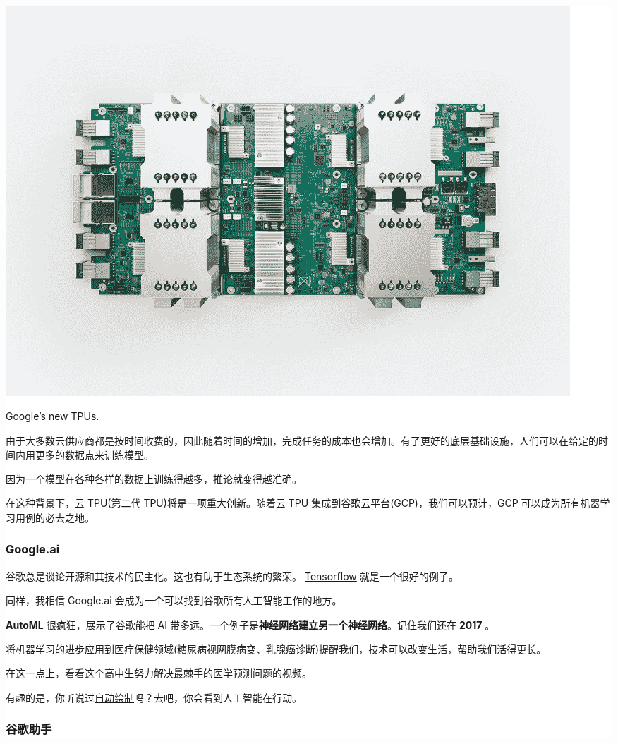 ![1*-ckDqLFFgKpMrR7dRqxtpg](img/2f48b62c1f663da73d4e0f48c9f5fcb1.png)

Google’s new TPUs.

由于大多数云供应商都是按时间收费的，因此随着时间的增加，完成任务的成本也会增加。有了更好的底层基础设施，人们可以在给定的时间内用更多的数据点来训练模型。

因为一个模型在各种各样的数据上训练得越多，推论就变得越准确。

在这种背景下，云 TPU(第二代 TPU)将是一项重大创新。随着云 TPU 集成到谷歌云平台(GCP)，我们可以预计，GCP 可以成为所有机器学习用例的必去之地。

### **Google.ai**

谷歌总是谈论开源和其技术的民主化。这也有助于生态系统的繁荣。 [Tensorflow](http://tensorflow.org) 就是一个很好的例子。

同样，我相信 Google.ai 会成为一个可以找到谷歌所有人工智能工作的地方。

**AutoML** 很疯狂，展示了谷歌能把 AI 带多远。一个例子是**神经网络建立另一个神经网络**。记住我们还在 **2017** 。

将机器学习的进步应用到医疗保健领域([糖尿病视网膜病变](https://www.walmart.com/ip/Google-Home/54742302?utm_source=madebygoogle&utm_medium=home)、[乳腺癌诊断](https://research.googleblog.com/2016/11/deep-learning-for-detection-of-diabetic.html))提醒我们，技术可以改变生活，帮助我们活得更长。

在这一点上，看看这个高中生努力解决最棘手的医学预测问题的视频。

有趣的是，你听说过[自动绘制](https://www.autodraw.com/)吗？去吧，你会看到人工智能在行动。

### 谷歌助手

